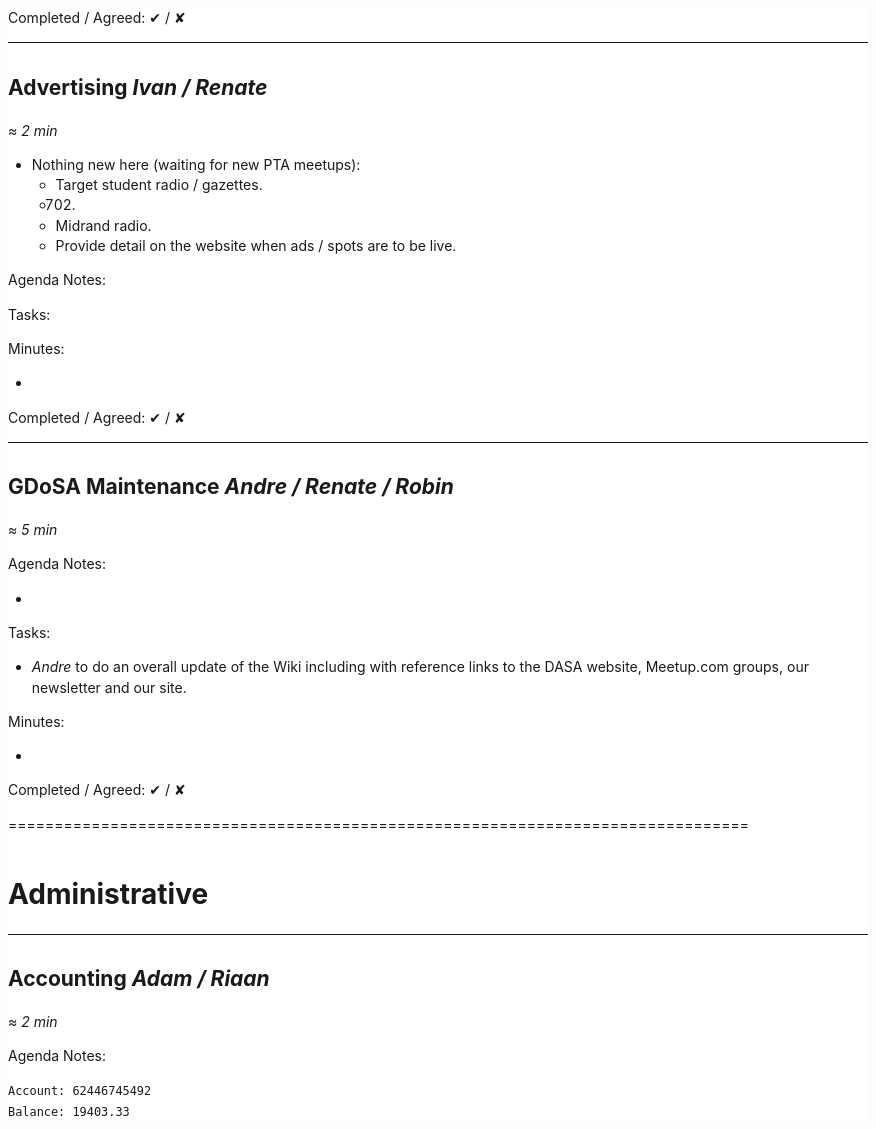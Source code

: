 Completed / Agreed: ✔ / ✘

--------------------------------------------------------------------------------

Advertising *Ivan / Renate*
---------------------------
*≈ 2 min*

* Nothing new here (waiting for new PTA meetups):
  * Target student radio / gazettes.
  * 702.
  * Midrand radio.
  * Provide detail on the website when ads / spots are to be live.

Agenda Notes:

Tasks:

Minutes:

*

Completed / Agreed: ✔ / ✘

--------------------------------------------------------------------------------

GDoSA Maintenance *Andre / Renate / Robin*
------------------------------------------
*≈ 5 min*

Agenda Notes:

*

Tasks:

* *Andre* to do an overall update of the Wiki including with reference links to
  the DASA website, Meetup.com groups, our newsletter and our site.

Minutes:

*

Completed / Agreed: ✔ / ✘

================================================================================

Administrative
==============

--------------------------------------------------------------------------------

Accounting *Adam / Riaan*
-------------------------
*≈ 2 min*

Agenda Notes:

    Account: 62446745492
    Balance: 19403.33
